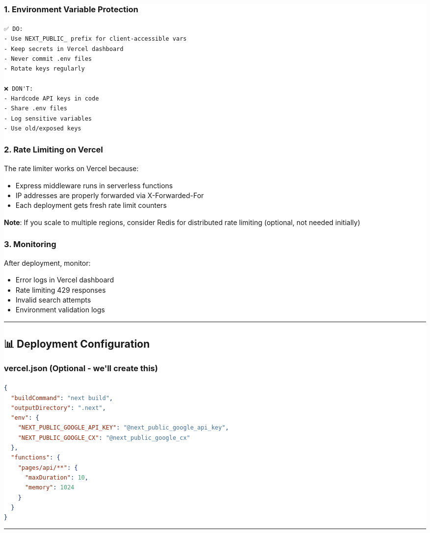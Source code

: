 ### 1. Environment Variable Protection
```
✅ DO:
- Use NEXT_PUBLIC_ prefix for client-accessible vars
- Keep secrets in Vercel dashboard
- Never commit .env files
- Rotate keys regularly

❌ DON'T:
- Hardcode API keys in code
- Share .env files
- Log sensitive variables
- Use old/exposed keys
```

### 2. Rate Limiting on Vercel
The rate limiter works on Vercel because:
- Express middleware runs in serverless functions
- IP addresses are properly forwarded via X-Forwarded-For
- Each deployment gets fresh rate limit counters

**Note**: If you scale to multiple regions, consider Redis for distributed rate limiting (optional, not needed initially)

### 3. Monitoring
After deployment, monitor:
- Error logs in Vercel dashboard
- Rate limiting 429 responses
- Invalid search attempts
- Environment validation logs

---

## 📊 Deployment Configuration

### vercel.json (Optional - we'll create this)

```json
{
  "buildCommand": "next build",
  "outputDirectory": ".next",
  "env": {
    "NEXT_PUBLIC_GOOGLE_API_KEY": "@next_public_google_api_key",
    "NEXT_PUBLIC_GOOGLE_CX": "@next_public_google_cx"
  },
  "functions": {
    "pages/api/**": {
      "maxDuration": 10,
      "memory": 1024
    }
  }
}
```

---